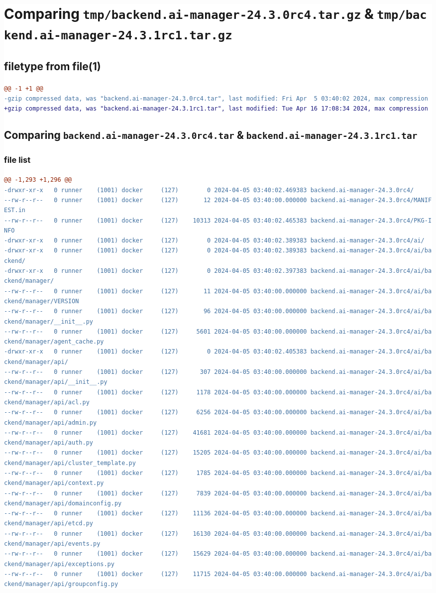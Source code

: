 # Comparing `tmp/backend.ai-manager-24.3.0rc4.tar.gz` & `tmp/backend.ai-manager-24.3.1rc1.tar.gz`

## filetype from file(1)

```diff
@@ -1 +1 @@
-gzip compressed data, was "backend.ai-manager-24.3.0rc4.tar", last modified: Fri Apr  5 03:40:02 2024, max compression
+gzip compressed data, was "backend.ai-manager-24.3.1rc1.tar", last modified: Tue Apr 16 17:08:34 2024, max compression
```

## Comparing `backend.ai-manager-24.3.0rc4.tar` & `backend.ai-manager-24.3.1rc1.tar`

### file list

```diff
@@ -1,293 +1,296 @@
-drwxr-xr-x   0 runner    (1001) docker     (127)        0 2024-04-05 03:40:02.469383 backend.ai-manager-24.3.0rc4/
--rw-r--r--   0 runner    (1001) docker     (127)       12 2024-04-05 03:40:00.000000 backend.ai-manager-24.3.0rc4/MANIFEST.in
--rw-r--r--   0 runner    (1001) docker     (127)    10313 2024-04-05 03:40:02.465383 backend.ai-manager-24.3.0rc4/PKG-INFO
-drwxr-xr-x   0 runner    (1001) docker     (127)        0 2024-04-05 03:40:02.389383 backend.ai-manager-24.3.0rc4/ai/
-drwxr-xr-x   0 runner    (1001) docker     (127)        0 2024-04-05 03:40:02.389383 backend.ai-manager-24.3.0rc4/ai/backend/
-drwxr-xr-x   0 runner    (1001) docker     (127)        0 2024-04-05 03:40:02.397383 backend.ai-manager-24.3.0rc4/ai/backend/manager/
--rw-r--r--   0 runner    (1001) docker     (127)       11 2024-04-05 03:40:00.000000 backend.ai-manager-24.3.0rc4/ai/backend/manager/VERSION
--rw-r--r--   0 runner    (1001) docker     (127)       96 2024-04-05 03:40:00.000000 backend.ai-manager-24.3.0rc4/ai/backend/manager/__init__.py
--rw-r--r--   0 runner    (1001) docker     (127)     5601 2024-04-05 03:40:00.000000 backend.ai-manager-24.3.0rc4/ai/backend/manager/agent_cache.py
-drwxr-xr-x   0 runner    (1001) docker     (127)        0 2024-04-05 03:40:02.405383 backend.ai-manager-24.3.0rc4/ai/backend/manager/api/
--rw-r--r--   0 runner    (1001) docker     (127)      307 2024-04-05 03:40:00.000000 backend.ai-manager-24.3.0rc4/ai/backend/manager/api/__init__.py
--rw-r--r--   0 runner    (1001) docker     (127)     1178 2024-04-05 03:40:00.000000 backend.ai-manager-24.3.0rc4/ai/backend/manager/api/acl.py
--rw-r--r--   0 runner    (1001) docker     (127)     6256 2024-04-05 03:40:00.000000 backend.ai-manager-24.3.0rc4/ai/backend/manager/api/admin.py
--rw-r--r--   0 runner    (1001) docker     (127)    41681 2024-04-05 03:40:00.000000 backend.ai-manager-24.3.0rc4/ai/backend/manager/api/auth.py
--rw-r--r--   0 runner    (1001) docker     (127)    15205 2024-04-05 03:40:00.000000 backend.ai-manager-24.3.0rc4/ai/backend/manager/api/cluster_template.py
--rw-r--r--   0 runner    (1001) docker     (127)     1785 2024-04-05 03:40:00.000000 backend.ai-manager-24.3.0rc4/ai/backend/manager/api/context.py
--rw-r--r--   0 runner    (1001) docker     (127)     7839 2024-04-05 03:40:00.000000 backend.ai-manager-24.3.0rc4/ai/backend/manager/api/domainconfig.py
--rw-r--r--   0 runner    (1001) docker     (127)    11136 2024-04-05 03:40:00.000000 backend.ai-manager-24.3.0rc4/ai/backend/manager/api/etcd.py
--rw-r--r--   0 runner    (1001) docker     (127)    16130 2024-04-05 03:40:00.000000 backend.ai-manager-24.3.0rc4/ai/backend/manager/api/events.py
--rw-r--r--   0 runner    (1001) docker     (127)    15629 2024-04-05 03:40:00.000000 backend.ai-manager-24.3.0rc4/ai/backend/manager/api/exceptions.py
--rw-r--r--   0 runner    (1001) docker     (127)    11715 2024-04-05 03:40:00.000000 backend.ai-manager-24.3.0rc4/ai/backend/manager/api/groupconfig.py
```